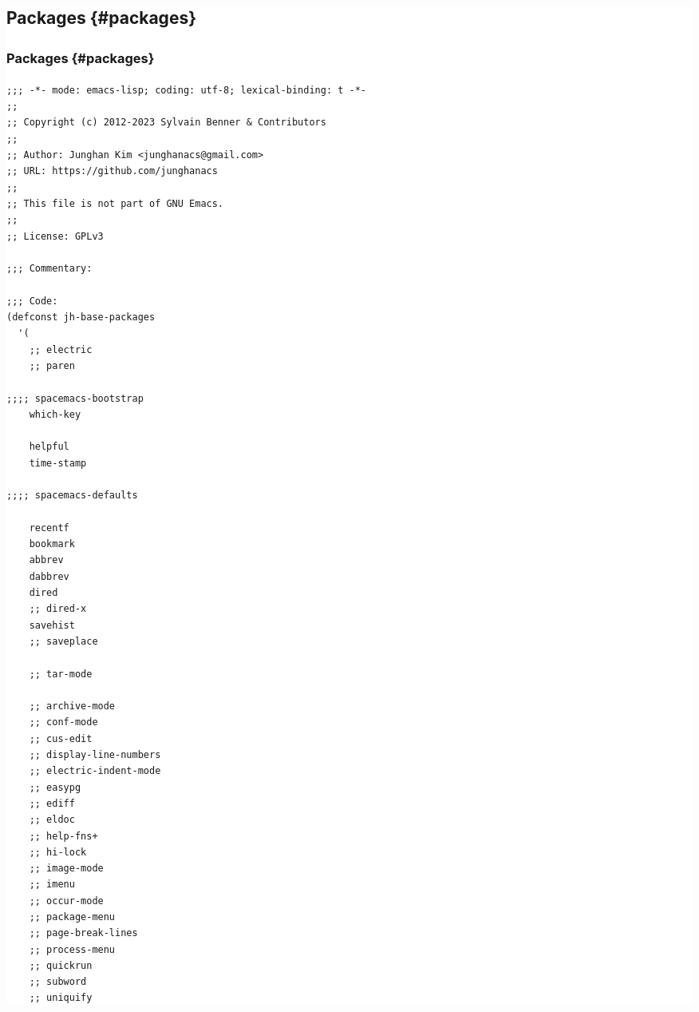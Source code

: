 
## Packages {#packages}


### Packages {#packages}

```elisp
;;; -*- mode: emacs-lisp; coding: utf-8; lexical-binding: t -*-
;;
;; Copyright (c) 2012-2023 Sylvain Benner & Contributors
;;
;; Author: Junghan Kim <junghanacs@gmail.com>
;; URL: https://github.com/junghanacs
;;
;; This file is not part of GNU Emacs.
;;
;; License: GPLv3

;;; Commentary:

;;; Code:
(defconst jh-base-packages
  '(
    ;; electric
    ;; paren

;;;; spacemacs-bootstrap
    which-key

    helpful
    time-stamp

;;;; spacemacs-defaults

    recentf
    bookmark
    abbrev
    dabbrev
    dired
    ;; dired-x
    savehist
    ;; saveplace

    ;; tar-mode

    ;; archive-mode
    ;; conf-mode
    ;; cus-edit
    ;; display-line-numbers
    ;; electric-indent-mode
    ;; easypg
    ;; ediff
    ;; eldoc
    ;; help-fns+
    ;; hi-lock
    ;; image-mode
    ;; imenu
    ;; occur-mode
    ;; package-menu
    ;; page-break-lines
    ;; process-menu
    ;; quickrun
    ;; subword
    ;; uniquify
```